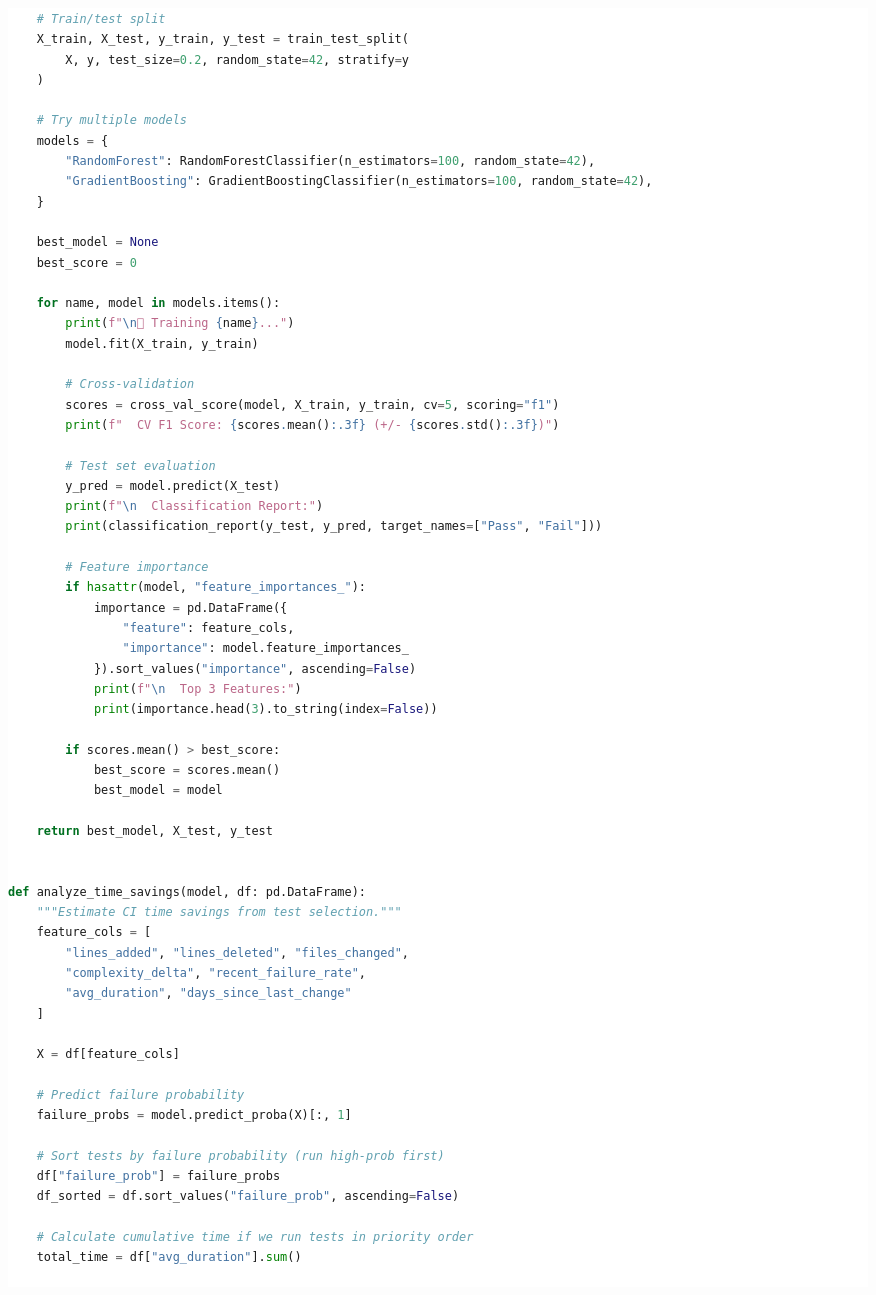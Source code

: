```python
    # Train/test split
    X_train, X_test, y_train, y_test = train_test_split(
        X, y, test_size=0.2, random_state=42, stratify=y
    )
    
    # Try multiple models
    models = {
        "RandomForest": RandomForestClassifier(n_estimators=100, random_state=42),
        "GradientBoosting": GradientBoostingClassifier(n_estimators=100, random_state=42),
    }
    
    best_model = None
    best_score = 0
    
    for name, model in models.items():
        print(f"\n🔬 Training {name}...")
        model.fit(X_train, y_train)
        
        # Cross-validation
        scores = cross_val_score(model, X_train, y_train, cv=5, scoring="f1")
        print(f"  CV F1 Score: {scores.mean():.3f} (+/- {scores.std():.3f})")
        
        # Test set evaluation
        y_pred = model.predict(X_test)
        print(f"\n  Classification Report:")
        print(classification_report(y_test, y_pred, target_names=["Pass", "Fail"]))
        
        # Feature importance
        if hasattr(model, "feature_importances_"):
            importance = pd.DataFrame({
                "feature": feature_cols,
                "importance": model.feature_importances_
            }).sort_values("importance", ascending=False)
            print(f"\n  Top 3 Features:")
            print(importance.head(3).to_string(index=False))
        
        if scores.mean() > best_score:
            best_score = scores.mean()
            best_model = model
    
    return best_model, X_test, y_test


def analyze_time_savings(model, df: pd.DataFrame):
    """Estimate CI time savings from test selection."""
    feature_cols = [
        "lines_added", "lines_deleted", "files_changed",
        "complexity_delta", "recent_failure_rate",
        "avg_duration", "days_since_last_change"
    ]
    
    X = df[feature_cols]
    
    # Predict failure probability
    failure_probs = model.predict_proba(X)[:, 1]
    
    # Sort tests by failure probability (run high-prob first)
    df["failure_prob"] = failure_probs
    df_sorted = df.sort_values("failure_prob", ascending=False)
    
    # Calculate cumulative time if we run tests in priority order
    total_time = df["avg_duration"].sum()
    
```